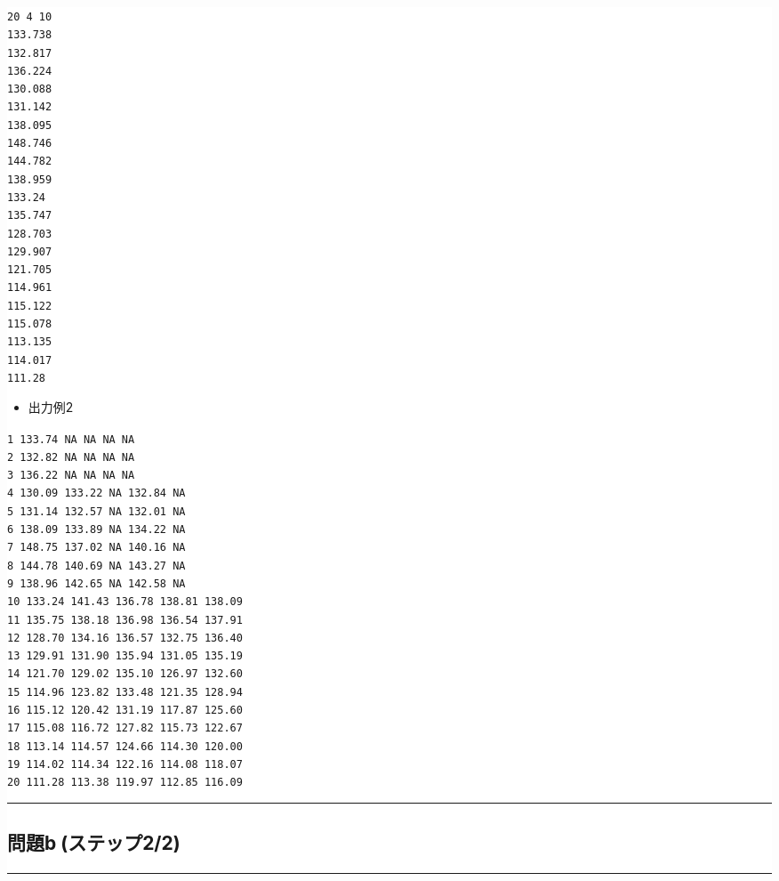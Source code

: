 ```
20 4 10
133.738
132.817
136.224
130.088
131.142
138.095
148.746
144.782
138.959
133.24
135.747
128.703
129.907
121.705
114.961
115.122
115.078
113.135
114.017
111.28
```
- 出力例2
  
```
1 133.74 NA NA NA NA
2 132.82 NA NA NA NA
3 136.22 NA NA NA NA
4 130.09 133.22 NA 132.84 NA
5 131.14 132.57 NA 132.01 NA
6 138.09 133.89 NA 134.22 NA
7 148.75 137.02 NA 140.16 NA
8 144.78 140.69 NA 143.27 NA
9 138.96 142.65 NA 142.58 NA
10 133.24 141.43 136.78 138.81 138.09
11 135.75 138.18 136.98 136.54 137.91
12 128.70 134.16 136.57 132.75 136.40
13 129.91 131.90 135.94 131.05 135.19
14 121.70 129.02 135.10 126.97 132.60
15 114.96 123.82 133.48 121.35 128.94
16 115.12 120.42 131.19 117.87 125.60
17 115.08 116.72 127.82 115.73 122.67
18 113.14 114.57 124.66 114.30 120.00
19 114.02 114.34 122.16 114.08 118.07
20 111.28 113.38 119.97 112.85 116.09
```


---
## 問題b (ステップ2/2)
---
